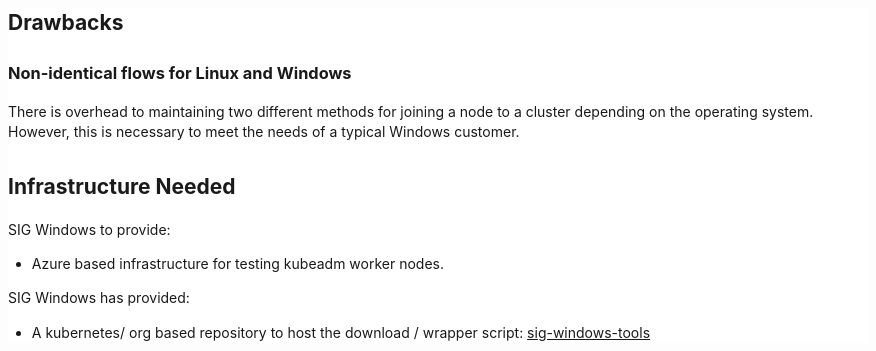 ## Drawbacks 

### Non-identical flows for Linux and Windows
There is overhead to maintaining two different methods for joining a node to a cluster depending on the operating system. However, this is necessary to meet the needs of a typical Windows customer.

## Infrastructure Needed

SIG Windows to provide:
* Azure based infrastructure for testing kubeadm worker nodes.

SIG Windows has provided:
* A kubernetes/ org based repository to host the download / wrapper script: [sig-windows-tools](https://github.com/kubernetes-sigs/sig-windows-tools)
